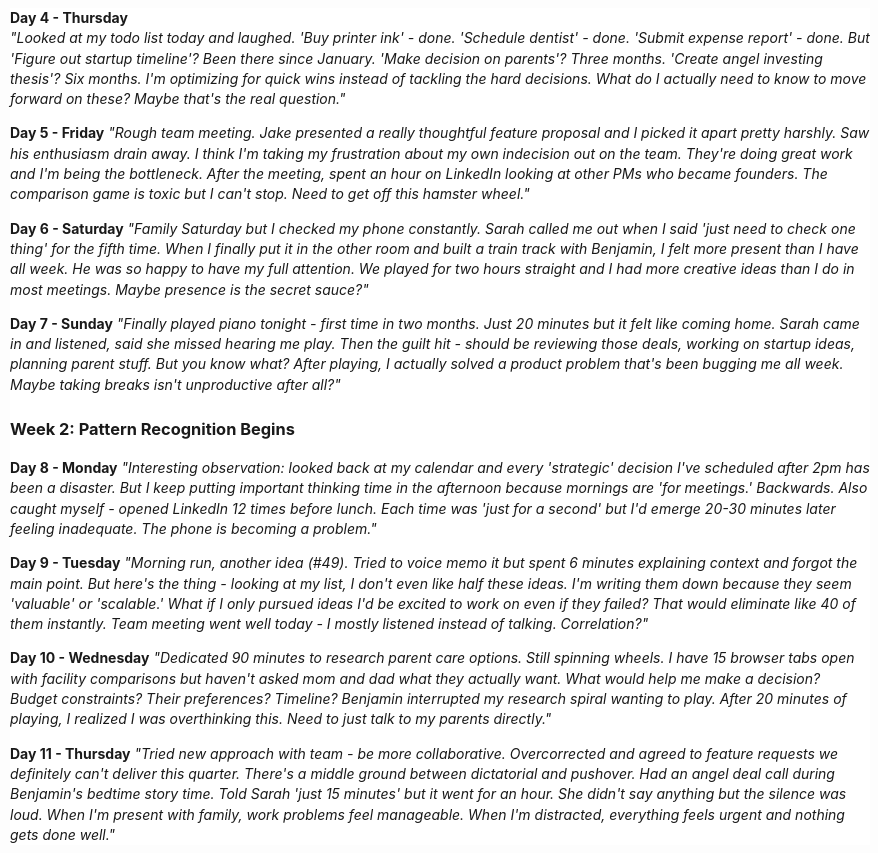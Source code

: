 **Day 4 - Thursday**  
*"Looked at my todo list today and laughed. 'Buy printer ink' - done. 'Schedule dentist' - done. 'Submit expense report' - done. But 'Figure out startup timeline'? Been there since January. 'Make decision on parents'? Three months. 'Create angel investing thesis'? Six months. I'm optimizing for quick wins instead of tackling the hard decisions. What do I actually need to know to move forward on these? Maybe that's the real question."*

**Day 5 - Friday**
*"Rough team meeting. Jake presented a really thoughtful feature proposal and I picked it apart pretty harshly. Saw his enthusiasm drain away. I think I'm taking my frustration about my own indecision out on the team. They're doing great work and I'm being the bottleneck. After the meeting, spent an hour on LinkedIn looking at other PMs who became founders. The comparison game is toxic but I can't stop. Need to get off this hamster wheel."*

**Day 6 - Saturday**
*"Family Saturday but I checked my phone constantly. Sarah called me out when I said 'just need to check one thing' for the fifth time. When I finally put it in the other room and built a train track with Benjamin, I felt more present than I have all week. He was so happy to have my full attention. We played for two hours straight and I had more creative ideas than I do in most meetings. Maybe presence is the secret sauce?"*

**Day 7 - Sunday**
*"Finally played piano tonight - first time in two months. Just 20 minutes but it felt like coming home. Sarah came in and listened, said she missed hearing me play. Then the guilt hit - should be reviewing those deals, working on startup ideas, planning parent stuff. But you know what? After playing, I actually solved a product problem that's been bugging me all week. Maybe taking breaks isn't unproductive after all?"*

### Week 2: Pattern Recognition Begins

**Day 8 - Monday**
*"Interesting observation: looked back at my calendar and every 'strategic' decision I've scheduled after 2pm has been a disaster. But I keep putting important thinking time in the afternoon because mornings are 'for meetings.' Backwards. Also caught myself - opened LinkedIn 12 times before lunch. Each time was 'just for a second' but I'd emerge 20-30 minutes later feeling inadequate. The phone is becoming a problem."*

**Day 9 - Tuesday**
*"Morning run, another idea (#49). Tried to voice memo it but spent 6 minutes explaining context and forgot the main point. But here's the thing - looking at my list, I don't even like half these ideas. I'm writing them down because they seem 'valuable' or 'scalable.' What if I only pursued ideas I'd be excited to work on even if they failed? That would eliminate like 40 of them instantly. Team meeting went well today - I mostly listened instead of talking. Correlation?"*

**Day 10 - Wednesday**
*"Dedicated 90 minutes to research parent care options. Still spinning wheels. I have 15 browser tabs open with facility comparisons but haven't asked mom and dad what they actually want. What would help me make a decision? Budget constraints? Their preferences? Timeline? Benjamin interrupted my research spiral wanting to play. After 20 minutes of playing, I realized I was overthinking this. Need to just talk to my parents directly."*

**Day 11 - Thursday**
*"Tried new approach with team - be more collaborative. Overcorrected and agreed to feature requests we definitely can't deliver this quarter. There's a middle ground between dictatorial and pushover. Had an angel deal call during Benjamin's bedtime story time. Told Sarah 'just 15 minutes' but it went for an hour. She didn't say anything but the silence was loud. When I'm present with family, work problems feel manageable. When I'm distracted, everything feels urgent and nothing gets done well."*
